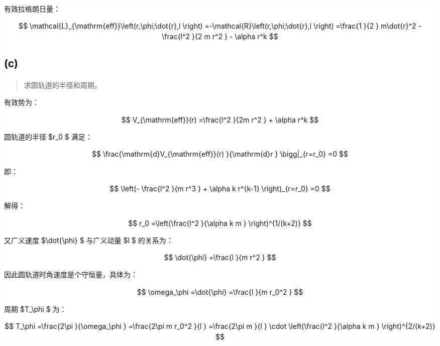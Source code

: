 有效拉格朗日量：

$$
\mathcal{L}_{\mathrm{eff}}\left(r,\phi;\dot{r},l \right)
=-\mathcal{R}\left(r,\phi;\dot{r},l \right)
=\frac{1 }{2 } m\dot{r}^2 - \frac{l^2 }{2 m r^2 } - \alpha r^k
$$

## (c)

> 求圆轨道的半径和周期。

有效势为：

$$
V_{\mathrm{eff}}(r)
=\frac{l^2 }{2m r^2 } + \alpha r^k
$$

圆轨道的半径 $r_0 $ 满足：

$$
\frac{\mathrm{d}V_{\mathrm{eff}}(r) }{\mathrm{d}r } \bigg|_{r=r_0}
=0
$$

即：

$$
\left(- \frac{l^2 }{m r^3 } + \alpha k r^{k-1} \right)_{r=r_0}
=0
$$

解得：

$$
r_0
=\left(\frac{l^2 }{\alpha k m }  \right)^{1/(k+2)}
$$

又广义速度 $\dot{\phi} $ 与广义动量 $l $ 的关系为：

$$
\dot{\phi}
=\frac{l }{m r^2 } 
$$

因此圆轨道时角速度是个守恒量，具体为：

$$
\omega_\phi
=\dot{\phi}
=\frac{l }{m r_0^2 } 
$$

周期 $T_\phi $ 为：

$$
T_\phi
=\frac{2\pi }{\omega_\phi } 
=\frac{2\pi m r_0^2 }{l } 
=\frac{2\pi m }{l } \cdot \left(\frac{l^2 }{\alpha k m }  \right)^{2/(k+2)}
$$
